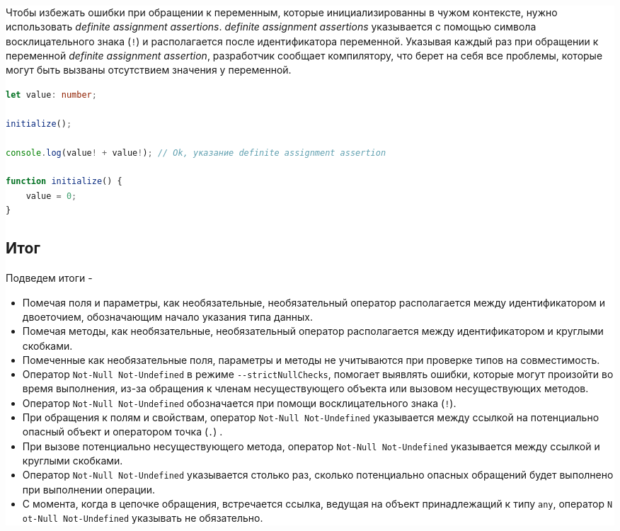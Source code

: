 Чтобы избежать ошибки при обращении к переменным, которые инициализированны в чужом контексте, нужно использовать _definite assignment assertions_. _definite assignment assertions_ указывается с помощью символа восклицательного знака (`!`) и располагается после идентификатора переменной. Указывая каждый раз при обращении к переменной _definite assignment assertion_, разработчик сообщает компилятору, что берет на себя все проблемы, которые могут быть вызваны отсутствием значения у переменной.

```typescript
let value: number;

initialize();

console.log(value! + value!); // Ok, указание definite assignment assertion

function initialize() {
    value = 0;
}
```

## Итог

Подведем итоги -

-   Помечая поля и параметры, как необязательные, необязательный оператор располагается между идентификатором и двоеточием, обозначающим начало указания типа данных.
-   Помечая методы, как необязательные, необязательный оператор располагается между идентификатором и круглыми скобками.
-   Помеченные как необязательные поля, параметры и методы не учитываются при проверке типов на совместимость.
-   Оператор `Not-Null Not-Undefined` в режиме `--strictNullChecks`, помогает выявлять ошибки, которые могут произойти во время выполнения, из-за обращения к членам несуществующего объекта или вызовом несуществующих методов.
-   Оператор `Not-Null Not-Undefined` обозначается при помощи восклицательного знака (`!`).
-   При обращения к полям и свойствам, оператор `Not-Null Not-Undefined` указывается между ссылкой на потенциально опасный объект и оператором точка (`.`) .
-   При вызове потенциально несуществующего метода, оператор `Not-Null Not-Undefined` указывается между ссылкой и круглыми скобками.
-   Оператор `Not-Null Not-Undefined` указывается столько раз, сколько потенциально опасных обращений будет выполнено при выполнении операции.
-   С момента, когда в цепочке обращения, встречается ссылка, ведущая на объект принадлежащий к типу `any`, оператор `Not-Null Not-Undefined` указывать не обязательно.
